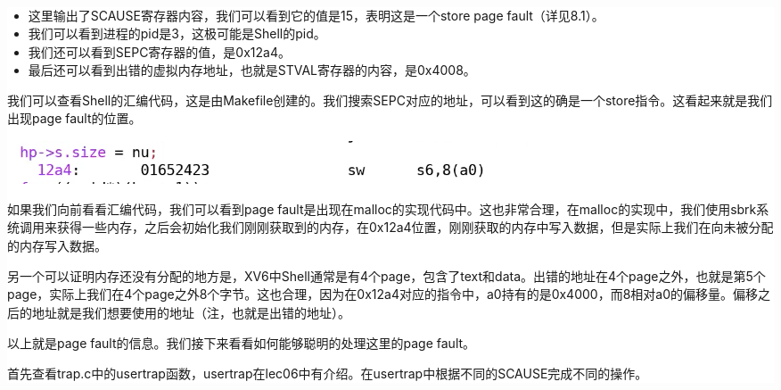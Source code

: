 * 这里输出了SCAUSE寄存器内容，我们可以看到它的值是15，表明这是一个store page fault（详见8.1）。
* 我们可以看到进程的pid是3，这极可能是Shell的pid。
* 我们还可以看到SEPC寄存器的值，是0x12a4。
* 最后还可以看到出错的虚拟内存地址，也就是STVAL寄存器的内容，是0x4008。

我们可以查看Shell的汇编代码，这是由Makefile创建的。我们搜索SEPC对应的地址，可以看到这的确是一个store指令。这看起来就是我们出现page fault的位置。

![](./doc/image%20%28333%29.png)

如果我们向前看看汇编代码，我们可以看到page fault是出现在malloc的实现代码中。这也非常合理，在malloc的实现中，我们使用sbrk系统调用来获得一些内存，之后会初始化我们刚刚获取到的内存，在0x12a4位置，刚刚获取的内存中写入数据，但是实际上我们在向未被分配的内存写入数据。

另一个可以证明内存还没有分配的地方是，XV6中Shell通常是有4个page，包含了text和data。出错的地址在4个page之外，也就是第5个page，实际上我们在4个page之外8个字节。这也合理，因为在0x12a4对应的指令中，a0持有的是0x4000，而8相对a0的偏移量。偏移之后的地址就是我们想要使用的地址（注，也就是出错的地址）。

以上就是page fault的信息。我们接下来看看如何能够聪明的处理这里的page fault。

首先查看trap.c中的usertrap函数，usertrap在lec06中有介绍。在usertrap中根据不同的SCAUSE完成不同的操作。
